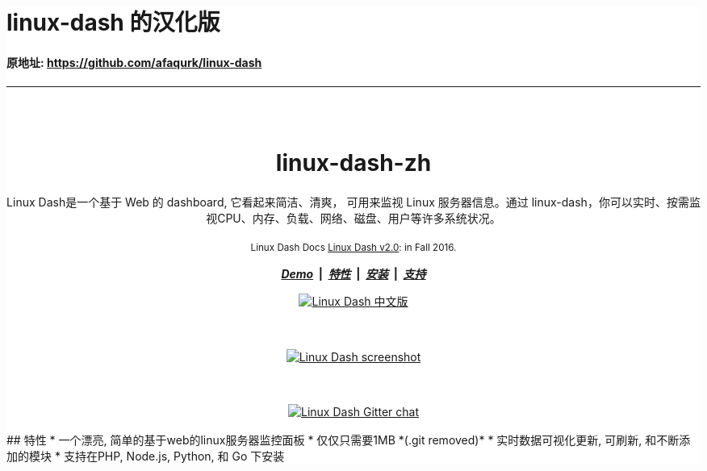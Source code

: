 # linux-dash 的汉化版
#### 原地址: https://github.com/afaqurk/linux-dash
---
<br/>
<h1 align="center">
  linux-dash-zh
</h1>

<p align="center">
  Linux Dash是一个基于 Web 的 dashboard, 它看起来简洁、清爽， 可用来监视 Linux 服务器信息。通过 linux-dash，你可以实时、按需监 视CPU、内存、负载、网络、磁盘、用户等许多系统状况。
</p>

<p align="center">
<small>Linux Dash Docs <a href="https://linux-dash.github.io/docs/#getting-started">Linux Dash v2.0</a>: in Fall 2016.</small>
</p>

<p align="center">
  <strong>
    <a href="#"><i>Demo</i></a> &nbsp;|&nbsp;
    <a href="#特性"><i>特性</i></a> &nbsp;|&nbsp;
    <a href="#安装">
      <i>安装</i></a> &nbsp;|&nbsp;
    <a href="#支持"><i>支持</i></a>
  </strong>
</p>

<p align="center">
  <a href="https://github.com/NoBey/linux-dash-zh">
    <img
      width="80%"
      src="./linux-dash.png"
      alt="Linux Dash 中文版">
  </a>
</p>

<br/>

<p align="center">
  <a href="https://github.com/NoBey/linux-dash-zh">
    <img
      width="80%"
      alt="Linux Dash screenshot"
      src="http://i.imgur.com/tehGyrQ.gif">
  </a>
</p>

<br/>
<p align="center">
  <a href="https://github.com/NoBey/linux-dash-zh">
    <img
      src="https://badges.gitter.im/gitterHQ/gitter.png"
      alt="Linux Dash Gitter chat">
  </a>
</p>
## 特性
* 一个漂亮, 简单的基于web的linux服务器监控面板
* 仅仅只需要1MB *(.git removed)*
* 实时数据可视化更新, 可刷新, 和不断添加的模块
* 支持在PHP, Node.js, Python, 和 Go 下安装
